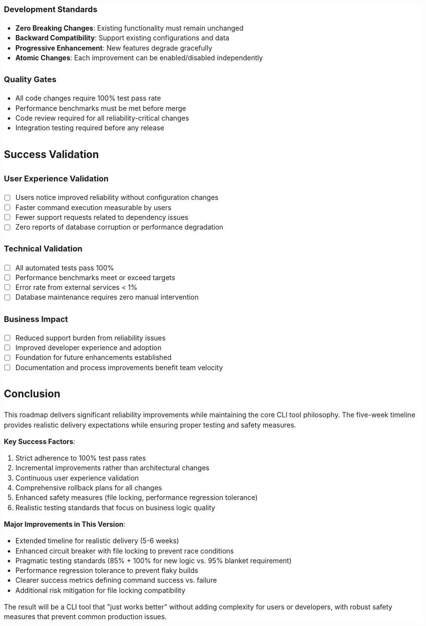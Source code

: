 ### Development Standards
- **Zero Breaking Changes**: Existing functionality must remain unchanged
- **Backward Compatibility**: Support existing configurations and data
- **Progressive Enhancement**: New features degrade gracefully
- **Atomic Changes**: Each improvement can be enabled/disabled independently

### Quality Gates
- All code changes require 100% test pass rate
- Performance benchmarks must be met before merge
- Code review required for all reliability-critical changes
- Integration testing required before any release

## Success Validation

### User Experience Validation
- [ ] Users notice improved reliability without configuration changes
- [ ] Faster command execution measurable by users  
- [ ] Fewer support requests related to dependency issues
- [ ] Zero reports of database corruption or performance degradation

### Technical Validation
- [ ] All automated tests pass 100%
- [ ] Performance benchmarks meet or exceed targets
- [ ] Error rate from external services < 1%
- [ ] Database maintenance requires zero manual intervention

### Business Impact
- [ ] Reduced support burden from reliability issues
- [ ] Improved developer experience and adoption
- [ ] Foundation for future enhancements established
- [ ] Documentation and process improvements benefit team velocity

## Conclusion

This roadmap delivers significant reliability improvements while maintaining the core CLI tool philosophy. The five-week timeline provides realistic delivery expectations while ensuring proper testing and safety measures.

**Key Success Factors**:
1. Strict adherence to 100% test pass rates
2. Incremental improvements rather than architectural changes
3. Continuous user experience validation
4. Comprehensive rollback plans for all changes
5. Enhanced safety measures (file locking, performance regression tolerance)
6. Realistic testing standards that focus on business logic quality

**Major Improvements in This Version**:
- Extended timeline for realistic delivery (5-6 weeks)
- Enhanced circuit breaker with file locking to prevent race conditions
- Pragmatic testing standards (85% + 100% for new logic vs. 95% blanket requirement)
- Performance regression tolerance to prevent flaky builds
- Clearer success metrics defining command success vs. failure
- Additional risk mitigation for file locking compatibility

The result will be a CLI tool that "just works better" without adding complexity for users or developers, with robust safety measures that prevent common production issues.